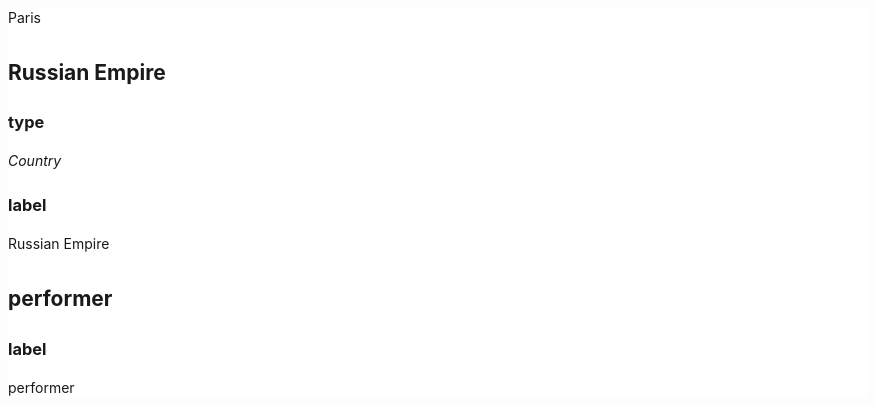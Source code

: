 Paris

## Russian Empire

### type


*Country*

### label


Russian Empire

## performer

### label


performer